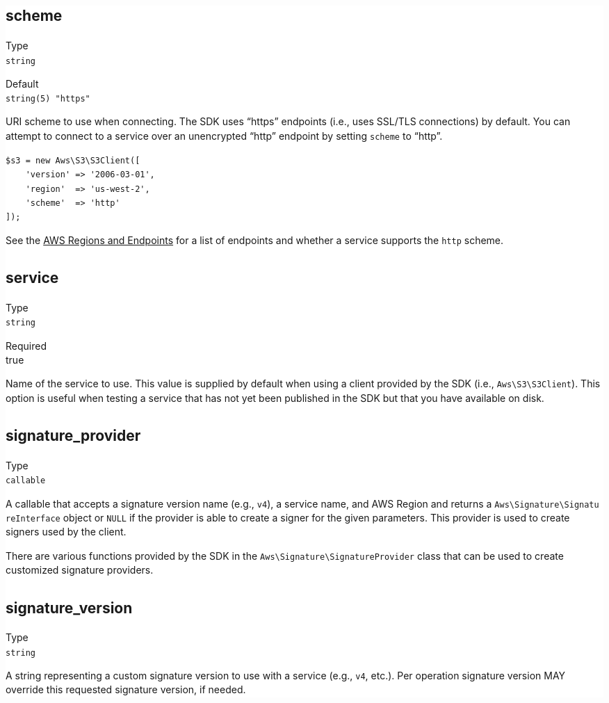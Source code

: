 ## scheme<a name="scheme"></a>

Type  
 `string` 

Default  
 `string(5) "https"` 

URI scheme to use when connecting\. The SDK uses “https” endpoints \(i\.e\., uses SSL/TLS connections\) by default\. You can attempt to connect to a service over an unencrypted “http” endpoint by setting `scheme` to “http”\.

```
$s3 = new Aws\S3\S3Client([
    'version' => '2006-03-01',
    'region'  => 'us-west-2',
    'scheme'  => 'http'
]);
```

See the [AWS Regions and Endpoints](https://docs.aws.amazon.com/general/latest/gr/rande.html) for a list of endpoints and whether a service supports the `http` scheme\.

## service<a name="service"></a>

Type  
 `string` 

Required  
true

Name of the service to use\. This value is supplied by default when using a client provided by the SDK \(i\.e\., `Aws\S3\S3Client`\)\. This option is useful when testing a service that has not yet been published in the SDK but that you have available on disk\.

## signature\_provider<a name="signature-provider"></a>

Type  
 `callable` 

A callable that accepts a signature version name \(e\.g\., `v4`\), a service name, and AWS Region and returns a `Aws\Signature\SignatureInterface` object or `NULL` if the provider is able to create a signer for the given parameters\. This provider is used to create signers used by the client\.

There are various functions provided by the SDK in the `Aws\Signature\SignatureProvider` class that can be used to create customized signature providers\.

## signature\_version<a name="signature-version"></a>

Type  
 `string` 

A string representing a custom signature version to use with a service \(e\.g\., `v4`, etc\.\)\. Per operation signature version MAY override this requested signature version, if needed\.
